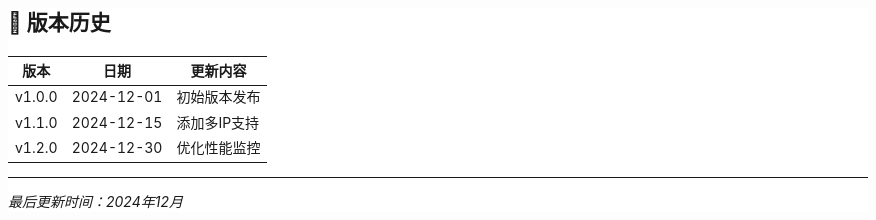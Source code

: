 
## 📄 版本历史

| 版本 | 日期 | 更新内容 |
|------|------|----------|
| v1.0.0 | 2024-12-01 | 初始版本发布 |
| v1.1.0 | 2024-12-15 | 添加多IP支持 |
| v1.2.0 | 2024-12-30 | 优化性能监控 |

---

*最后更新时间：2024年12月* 